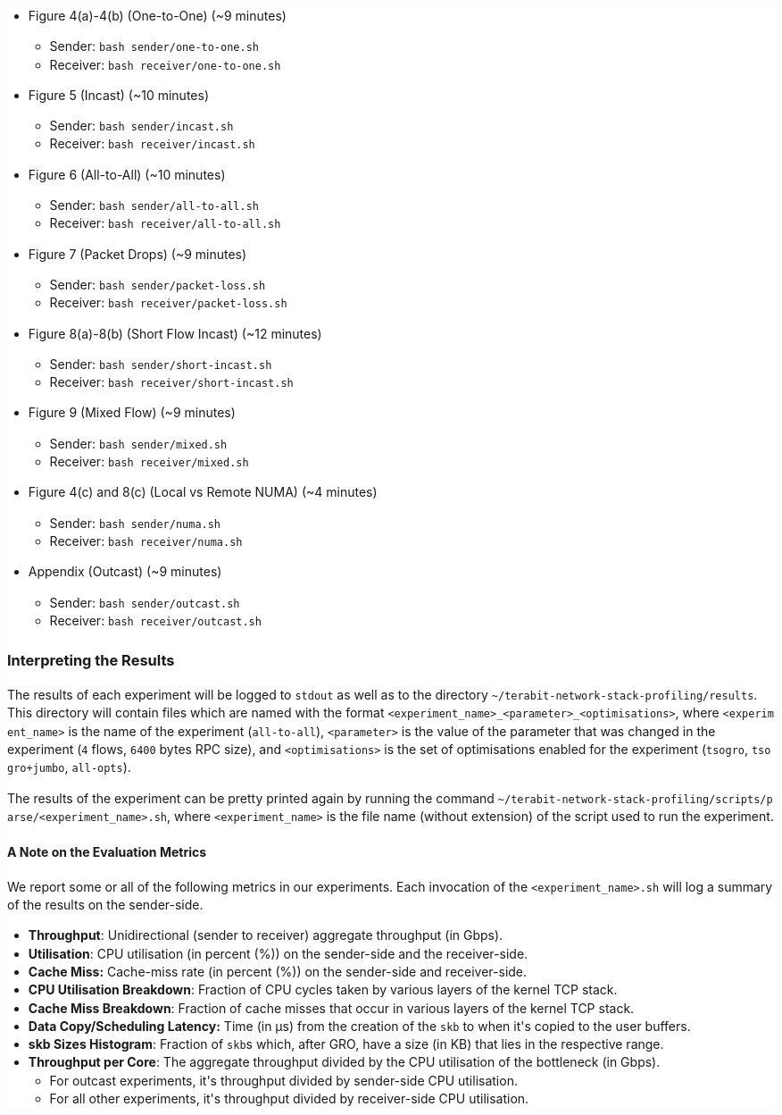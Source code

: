 - Figure 4(a)-4(b) (One-to-One) (~9 minutes)
   - Sender: `bash sender/one-to-one.sh`
   - Receiver: `bash receiver/one-to-one.sh`

- Figure 5 (Incast) (~10 minutes)
   - Sender: `bash sender/incast.sh`
   - Receiver: `bash receiver/incast.sh`

- Figure 6 (All-to-All) (~10 minutes)
   - Sender: `bash sender/all-to-all.sh`
   - Receiver: `bash receiver/all-to-all.sh`

- Figure 7 (Packet Drops) (~9 minutes)
   - Sender: `bash sender/packet-loss.sh`
   - Receiver: `bash receiver/packet-loss.sh`

- Figure 8(a)-8(b) (Short Flow Incast) (~12 minutes)
   - Sender: `bash sender/short-incast.sh`
   - Receiver: `bash receiver/short-incast.sh`

- Figure 9 (Mixed Flow) (~9 minutes)
   - Sender: `bash sender/mixed.sh`
   - Receiver: `bash receiver/mixed.sh`

- Figure 4(c) and 8(c) (Local vs Remote NUMA) (~4 minutes)
   - Sender: `bash sender/numa.sh`
   - Receiver: `bash receiver/numa.sh`

- Appendix (Outcast) (~9 minutes)
   - Sender: `bash sender/outcast.sh`
   - Receiver: `bash receiver/outcast.sh`

### Interpreting the Results

The results of each experiment will be logged to `stdout` as well as to the directory `~/terabit-network-stack-profiling/results`. This directory will contain files which are named with the format `<experiment_name>_<parameter>_<optimisations>`, where `<experiment_name>` is the name of the experiment (`all-to-all`), `<parameter>` is the value of the parameter that was changed in the experiment (`4` flows, `6400` bytes RPC size), and `<optimisations>` is the set of optimisations enabled for the experiment (`tsogro`, `tsogro+jumbo`, `all-opts`).

The results of the experiment can be pretty printed again by running the command `~/terabit-network-stack-profiling/scripts/parse/<experiment_name>.sh`, where `<experiment_name>` is the file name (without extension) of the script used to run the experiment.

#### A Note on the Evaluation Metrics

We report some or all of the following metrics in our experiments. Each invocation of the `<experiment_name>.sh` will log a summary of the results on the sender-side.

* **Throughput**: Unidirectional (sender to receiver) aggregate throughput (in Gbps).
* **Utilisation**: CPU utilisation (in percent (%)) on the sender-side and the receiver-side.
* **Cache Miss:** Cache-miss rate (in percent (%)) on the sender-side and receiver-side.
* **CPU Utilisation Breakdown**: Fraction of CPU cycles taken by various layers of the kernel TCP stack.
* **Cache Miss Breakdown**: Fraction of cache misses that occur in various layers of the kernel TCP stack.
* **Data Copy/Scheduling Latency:** Time (in μs) from the creation of the `skb` to when it's copied to the user buffers.
* **skb Sizes Histogram**: Fraction of `skb`s which, after GRO, have a size (in KB) that lies in the respective range.
* **Throughput per Core**: The aggregate throughput divided by the CPU utilisation of the bottleneck (in Gbps).
    * For outcast experiments, it's throughput divided by sender-side CPU utilisation.
    * For all other experiments, it's throughput divided by receiver-side CPU utilisation.

